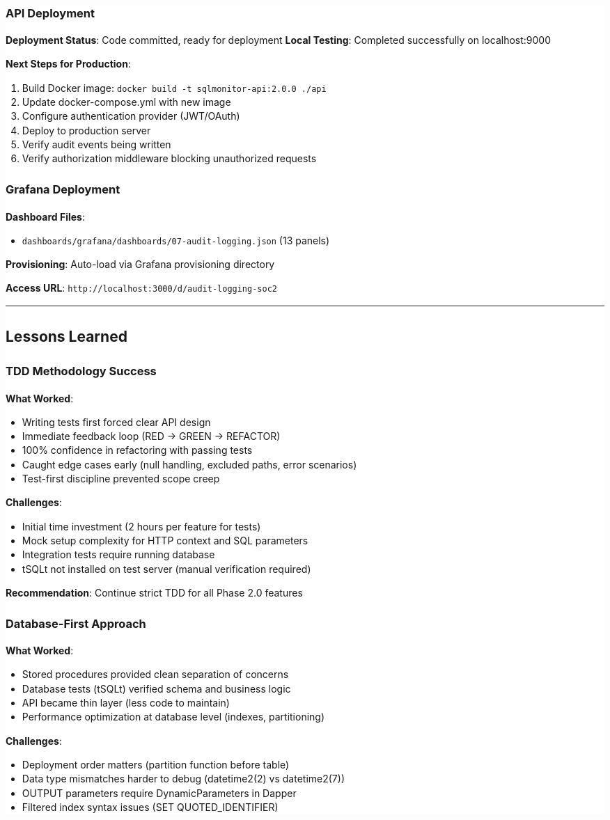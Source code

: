 ### API Deployment

**Deployment Status**: Code committed, ready for deployment
**Local Testing**: Completed successfully on localhost:9000

**Next Steps for Production**:
1. Build Docker image: `docker build -t sqlmonitor-api:2.0.0 ./api`
2. Update docker-compose.yml with new image
3. Configure authentication provider (JWT/OAuth)
4. Deploy to production server
5. Verify audit events being written
6. Verify authorization middleware blocking unauthorized requests

### Grafana Deployment

**Dashboard Files**:
- `dashboards/grafana/dashboards/07-audit-logging.json` (13 panels)

**Provisioning**: Auto-load via Grafana provisioning directory

**Access URL**: `http://localhost:3000/d/audit-logging-soc2`

---

## Lessons Learned

### TDD Methodology Success

**What Worked**:
- Writing tests first forced clear API design
- Immediate feedback loop (RED → GREEN → REFACTOR)
- 100% confidence in refactoring with passing tests
- Caught edge cases early (null handling, excluded paths, error scenarios)
- Test-first discipline prevented scope creep

**Challenges**:
- Initial time investment (2 hours per feature for tests)
- Mock setup complexity for HTTP context and SQL parameters
- Integration tests require running database
- tSQLt not installed on test server (manual verification required)

**Recommendation**: Continue strict TDD for all Phase 2.0 features

### Database-First Approach

**What Worked**:
- Stored procedures provided clean separation of concerns
- Database tests (tSQLt) verified schema and business logic
- API became thin layer (less code to maintain)
- Performance optimization at database level (indexes, partitioning)

**Challenges**:
- Deployment order matters (partition function before table)
- Data type mismatches harder to debug (datetime2(2) vs datetime2(7))
- OUTPUT parameters require DynamicParameters in Dapper
- Filtered index syntax issues (SET QUOTED_IDENTIFIER)

